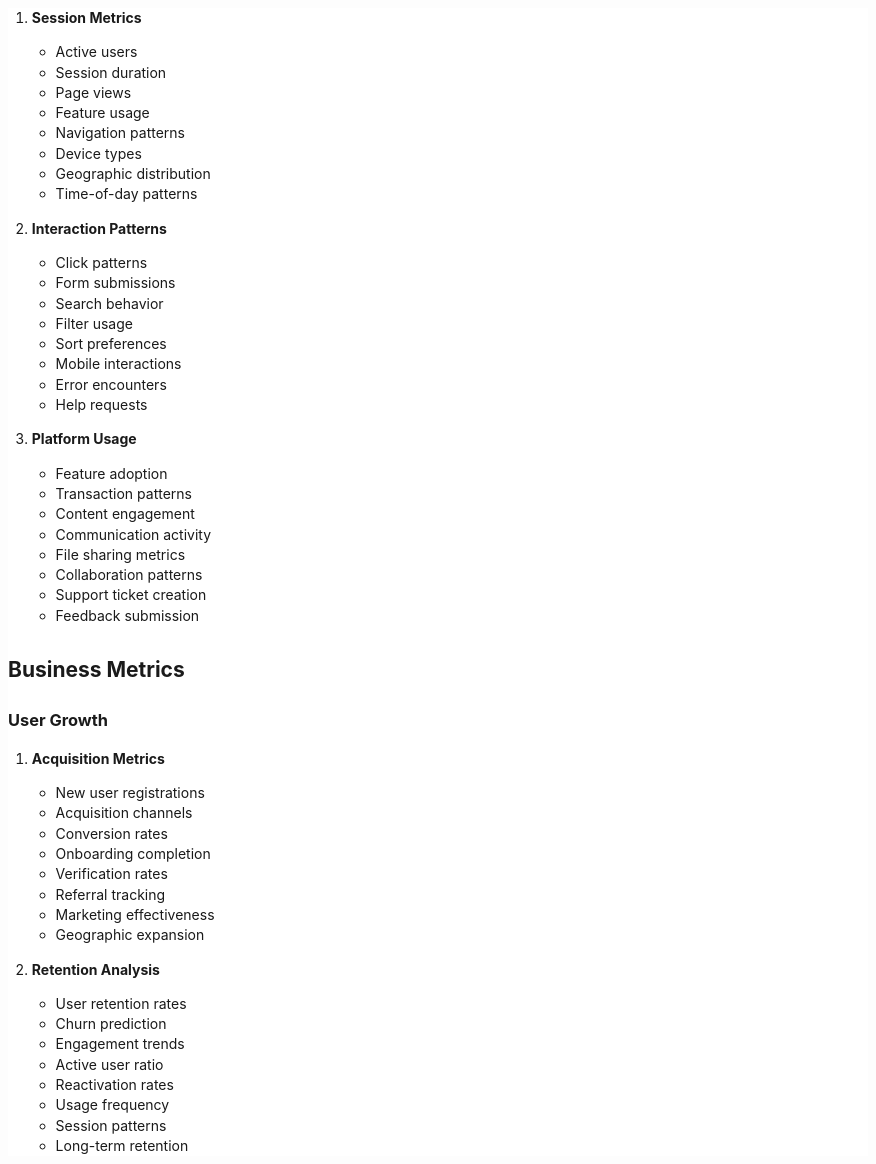 1. **Session Metrics**
   - Active users
   - Session duration
   - Page views
   - Feature usage
   - Navigation patterns
   - Device types
   - Geographic distribution
   - Time-of-day patterns

2. **Interaction Patterns**
   - Click patterns
   - Form submissions
   - Search behavior
   - Filter usage
   - Sort preferences
   - Mobile interactions
   - Error encounters
   - Help requests

3. **Platform Usage**
   - Feature adoption
   - Transaction patterns
   - Content engagement
   - Communication activity
   - File sharing metrics
   - Collaboration patterns
   - Support ticket creation
   - Feedback submission

## Business Metrics

### User Growth

1. **Acquisition Metrics**
   - New user registrations
   - Acquisition channels
   - Conversion rates
   - Onboarding completion
   - Verification rates
   - Referral tracking
   - Marketing effectiveness
   - Geographic expansion

2. **Retention Analysis**
   - User retention rates
   - Churn prediction
   - Engagement trends
   - Active user ratio
   - Reactivation rates
   - Usage frequency
   - Session patterns
   - Long-term retention
